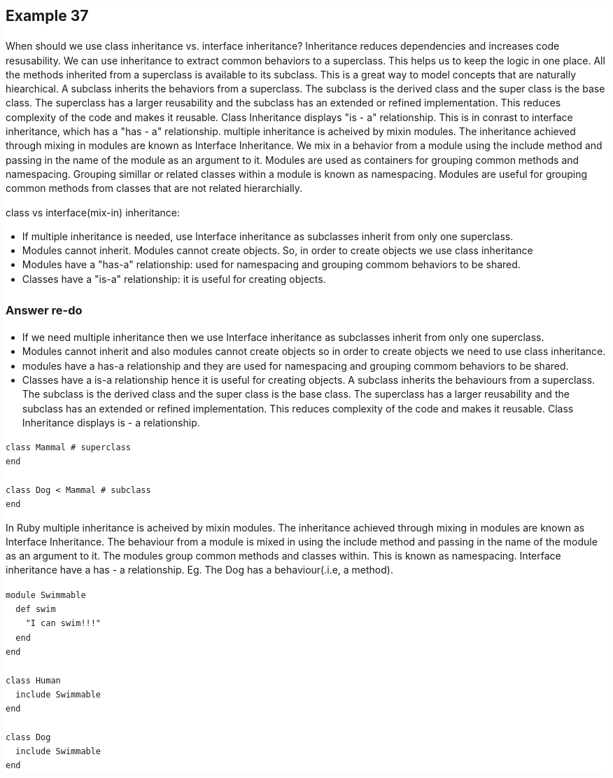 ## Example 37
When should we use class inheritance vs. interface inheritance?
Inheritance reduces dependencies and increases code resusability. We can use inheritance to extract common behaviors to a superclass. This helps us to keep the logic in one place. All the methods inherited from a superclass is available to its subclass. This is a great way to model concepts that are naturally hiearchical. A subclass inherits the behaviors from a superclass. The subclass is the derived class and the super class is the base class. The superclass has a larger reusability and the subclass has an extended or refined implementation. This reduces complexity of the code and makes it reusable. Class Inheritance displays "is - a" relationship. This is in conrast to interface inheritance, which has a "has - a" relationship. multiple inheritance is acheived by mixin modules. The inheritance achieved through mixing in modules are known as Interface Inheritance. We mix in a behavior from a module using the include method and passing in the name of the module as an argument to it. Modules are used as containers for grouping common methods and namespacing. Grouping simillar or related classes within a module is known as namespacing. Modules are useful for grouping common methods from classes that are not related hierarchially.

class vs interface(mix-in) inheritance:
- If multiple inheritance is needed, use Interface inheritance as subclasses inherit from only one superclass.
- Modules cannot inherit. Modules cannot create objects. So, in order to create objects we use class inheritance
- Modules have a "has-a" relationship: used for namespacing and grouping commom behaviors to be shared.
- Classes have a "is-a" relationship: it is useful for creating objects.

### Answer re-do
- If we need multiple inheritance then we use Interface inheritance as subclasses inherit from only one superclass.
- Modules cannot inherit and also modules cannot create objects so in order to create objects we need to use class inheritance.
- modules have a has-a relationship and they are used for namespacing and grouping commom behaviors to be shared.
- Classes have a is-a relationship hence it is useful for creating objects.
A subclass inherits the behaviours from a superclass. The subclass is the derived class and the super class is the base class. The superclass has a larger reusability and the subclass has an extended or refined implementation. This reduces complexity of the code and makes it reusable. Class Inheritance displays is - a relationship.
```
class Mammal # superclass
end

class Dog < Mammal # subclass
end
```
In Ruby multiple inheritance is acheived by mixin modules. The inheritance achieved through mixing in modules are known as Interface Inheritance. The behaviour from a module is mixed in using the include method and passing in the name of the module as an argument to it. The modules group common methods and classes within. This is known as namespacing. Interface inheritance have a has - a relationship. Eg. The Dog has a behaviour(.i.e, a method).
```
module Swimmable
  def swim
    "I can swim!!!"
  end
end

class Human
  include Swimmable
end

class Dog
  include Swimmable
end
```